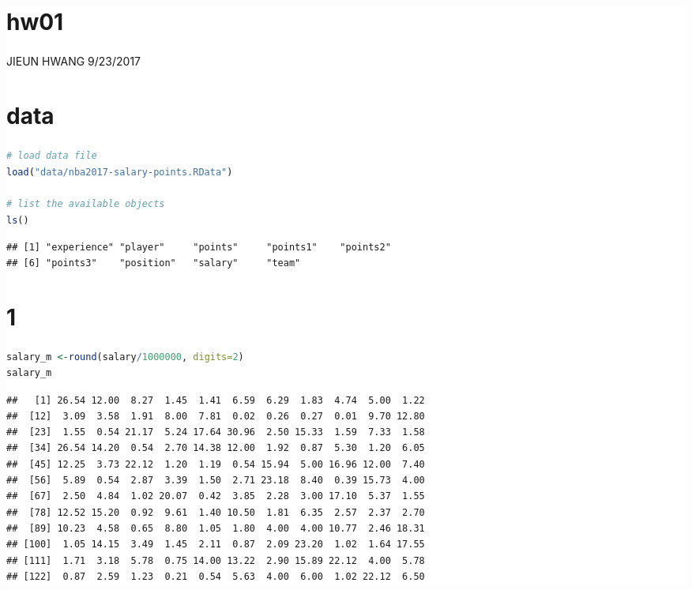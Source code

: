 hw01
================
JIEUN HWANG
9/23/2017

data
====

``` r
# load data file
load("data/nba2017-salary-points.RData")

# list the available objects
ls()
```

    ## [1] "experience" "player"     "points"     "points1"    "points2"   
    ## [6] "points3"    "position"   "salary"     "team"

1
=

``` r
salary_m <-round(salary/1000000, digits=2)
salary_m
```

    ##   [1] 26.54 12.00  8.27  1.45  1.41  6.59  6.29  1.83  4.74  5.00  1.22
    ##  [12]  3.09  3.58  1.91  8.00  7.81  0.02  0.26  0.27  0.01  9.70 12.80
    ##  [23]  1.55  0.54 21.17  5.24 17.64 30.96  2.50 15.33  1.59  7.33  1.58
    ##  [34] 26.54 14.20  0.54  2.70 14.38 12.00  1.92  0.87  5.30  1.20  6.05
    ##  [45] 12.25  3.73 22.12  1.20  1.19  0.54 15.94  5.00 16.96 12.00  7.40
    ##  [56]  5.89  0.54  2.87  3.39  1.50  2.71 23.18  8.40  0.39 15.73  4.00
    ##  [67]  2.50  4.84  1.02 20.07  0.42  3.85  2.28  3.00 17.10  5.37  1.55
    ##  [78] 12.52 15.20  0.92  9.61  1.40 10.50  1.81  6.35  2.57  2.37  2.70
    ##  [89] 10.23  4.58  0.65  8.80  1.05  1.80  4.00  4.00 10.77  2.46 18.31
    ## [100]  1.05 14.15  3.49  1.45  2.11  0.87  2.09 23.20  1.02  1.64 17.55
    ## [111]  1.71  3.18  5.78  0.75 14.00 13.22  2.90 15.89 22.12  4.00  5.78
    ## [122]  0.87  2.59  1.23  0.21  0.54  5.63  4.00  6.00  1.02 22.12  6.50